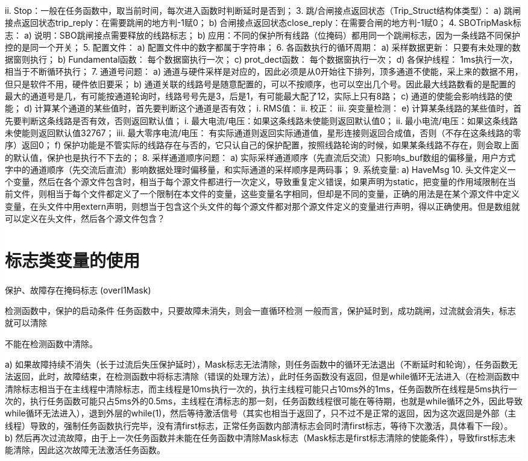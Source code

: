 ii.    Stop：一般在任务函数中，取当前时间，每次进入函数时判断延时是否到；
3.    跳/合闸接点返回状态（Trip_Struct结构体类型）：
a)    跳闸接点返回状态trip_reply：在需要跳闸的地方判-1赋0；
b)    合闸接点返回状态close_reply：在需要合闸的地方判-1赋0；
4.    SBOTripMask标志：
a)    说明：SBO跳闸接点需要释放的线路标志；
b)    应用：不同的保护所有线路（位掩码）都用同一个跳闸标志，因为一条线路不同保护控的是同一个开关；
5.    配置文件：
a)    配置文件中的数字都属于字符串；
6.    各函数执行的循环周期：
a)    采样数据更新：        只要有未处理的数据窗则执行；
b)    Fundamental函数：    每个数据窗执行一次；
c)    prot_dect函数：        每个数据窗执行一次；
d)    各保护线程：        1ms执行一次，相当于不断循环执行；
7.    通道号问题：
a)    通道与硬件采样是对应的，因此必须是从0开始往下排列，顶多通道不使能，采上来的数据不用，但只是软件不用，硬件依旧要采；
b)    通道关联的线路号是随意配置的，可以不按顺序，也可以空出几个号。因此最大线路数看的是配置的最大的通道号是几，有可能按通道轮询时，线路号号先是3，后是1，有可能最大配了12，实际上只有8路；
c)    通道的使能会影响线路的使能；
d)    计算某个通道的某些值时，首先要判断这个通道是否有效；
i.    RMS值：
ii.    校正：
iii.    突变量检测：
e)    计算某条线路的某些值时，首先要判断这条线路是否有效，否则返回默认值；
i.    最大电流/电压：如果这条线路未使能则返回默认值0；
ii.    最小电流/电压：如果这条线路未使能则返回默认值32767；
iii.    最大零序电流/电压：    有实际通道则返回实际通道值，星形连接则返回合成值，否则（不存在这条线路的零序）返回0；
f)    保护功能是不管实际的线路存在与否的，它只认自己的保护配置，按照线路轮询的时候，如果某条线路不存在，则会取上面的默认值，保护也是执行不下去的；
8.    采样通道顺序问题：
a)    实际采样通道顺序（先直流后交流）只影响s_buf数组的偏移量，用户方式字中的通道顺序（先交流后直流）影响数据处理时偏移量，和实际通道的采样顺序是两码事；
9.    系统变量:
a)    HaveMsg
10.    头文件定义一个变量，然后在各个源文件包含时，相当于每个源文件都进行一次定义，导致重复定义错误，如果声明为static，把变量的作用域限制在当前文件，则相当于每个文件都定义了一个限制在本文件的变量，这些变量名字相同，但却是不同的变量，正确的用法是在某个源文件中定义变量，在头文件中用extern声明，则想当于包含这个头文件的每个源文件都对那个源文件定义的变量进行声明，得以正确使用。但是数组就可以定义在头文件，然后各个源文件包含？

# 标志类变量的使用

保护、故障存在掩码标志 (overI1Mask)

检测函数中，保护的启动条件
任务函数中，只要故障未消失，则会一直循环检测
一般而言，保护延时到，成功跳闸，过流就会消失，标志就可以清除

不能在检测函数中清除。

a)    如果故障持续不消失（长于过流后失压保护延时），Mask标志无法清除，则任务函数中的循环无法退出（不断延时和轮询），任务函数无法返回，此时，故障结束，在检测函数中将标志清除（错误的处理方法），此时任务函数没有返回，但是while循环无法进入（在检测函数中清除标志相当于在主线程中清除标志，而主线程是10ms执行一次的，执行主线程可能只占10ms外的1ms，任务函数所在线程是5ms执行一次的，执行任务函数可能只占5ms外的0.5ms，主线程在清标志的那一刻，任务函数线程很可能在等待期，也就是while循环之外，因此导致while循环无法进入），退到外层的while(1)，然后等待激活信号（其实也相当于返回了，只不过不是正常的返回，因为这次返回是外部（主线程）导致的，强制任务函数执行完毕，没有清first标志，正常任务函数内部清标志会同时清first标志，等待下次激活，具体看下一段）。
b)    然后再次过流故障，由于上一次任务函数并未能在任务函数中清除Mask标志（Mask标志是first标志清除的使能条件），导致first标志未能清除，因此这次故障无法激活任务函数。
